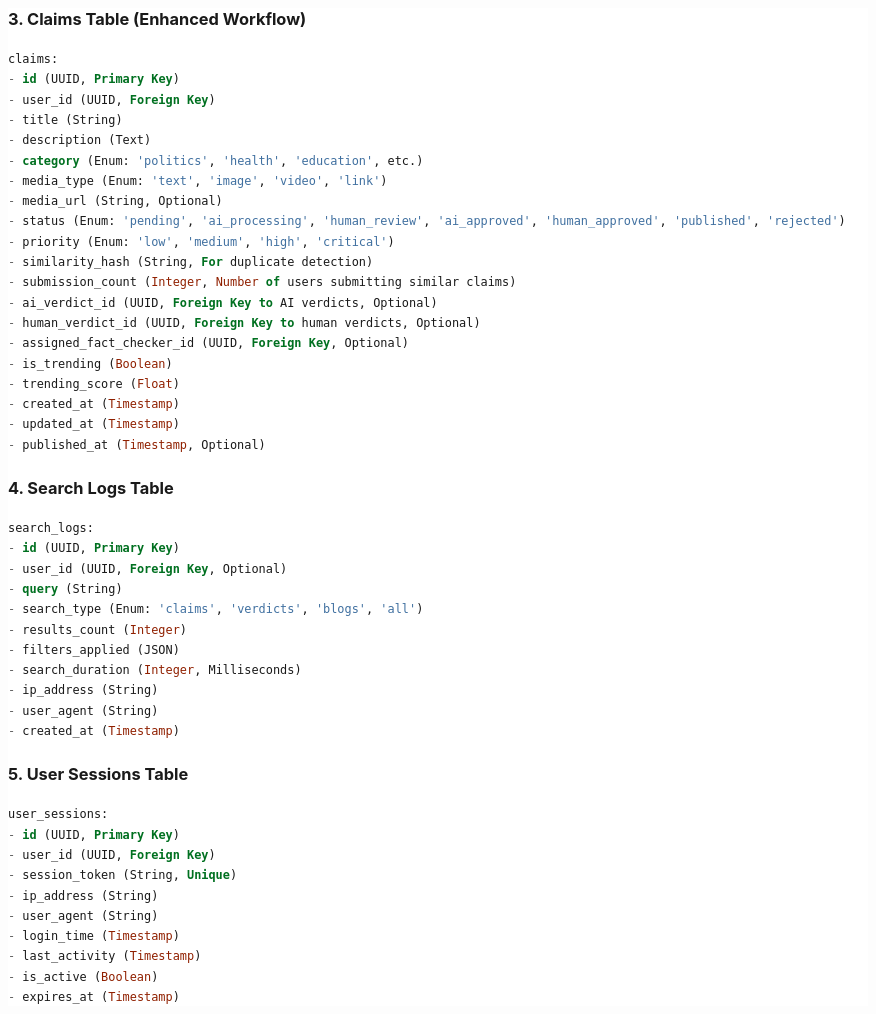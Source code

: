 ### 3. Claims Table (Enhanced Workflow)
```sql
claims:
- id (UUID, Primary Key)
- user_id (UUID, Foreign Key)
- title (String)
- description (Text)
- category (Enum: 'politics', 'health', 'education', etc.)
- media_type (Enum: 'text', 'image', 'video', 'link')
- media_url (String, Optional)
- status (Enum: 'pending', 'ai_processing', 'human_review', 'ai_approved', 'human_approved', 'published', 'rejected')
- priority (Enum: 'low', 'medium', 'high', 'critical')
- similarity_hash (String, For duplicate detection)
- submission_count (Integer, Number of users submitting similar claims)
- ai_verdict_id (UUID, Foreign Key to AI verdicts, Optional)
- human_verdict_id (UUID, Foreign Key to human verdicts, Optional)
- assigned_fact_checker_id (UUID, Foreign Key, Optional)
- is_trending (Boolean)
- trending_score (Float)
- created_at (Timestamp)
- updated_at (Timestamp)
- published_at (Timestamp, Optional)
```

### 4. Search Logs Table
```sql
search_logs:
- id (UUID, Primary Key)
- user_id (UUID, Foreign Key, Optional)
- query (String)
- search_type (Enum: 'claims', 'verdicts', 'blogs', 'all')
- results_count (Integer)
- filters_applied (JSON)
- search_duration (Integer, Milliseconds)
- ip_address (String)
- user_agent (String)
- created_at (Timestamp)
```

### 5. User Sessions Table
```sql
user_sessions:
- id (UUID, Primary Key)
- user_id (UUID, Foreign Key)
- session_token (String, Unique)
- ip_address (String)
- user_agent (String)
- login_time (Timestamp)
- last_activity (Timestamp)
- is_active (Boolean)
- expires_at (Timestamp)
```
